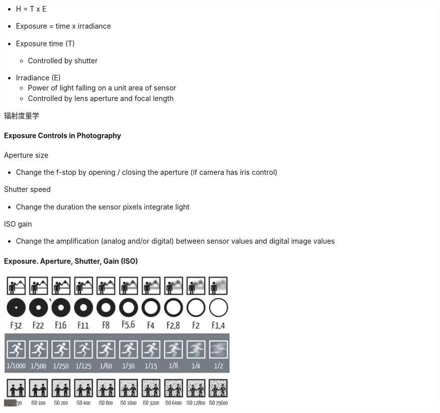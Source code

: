 * H = T x E

* Exposure = time x irradiance
* Exposure time (T)
  - Controlled by shutter

- Irradiance (E)
  - Power of light falling on a unit area of sensor
  - Controlled by lens aperture and focal length

辐射度量学



#### Exposure Controls in Photography

Aperture size

* Change the f-stop by opening / closing the aperture (if
  camera has iris control)

Shutter speed

* Change the duration the sensor pixels integrate light

ISO gain

* Change the amplification (analog and/or digital) between
  sensor values and digital image values



####  Exposure. Aperture, Shutter, Gain (ISO)

<img src="../../../assets/img/2022-09-03/fast_20-34-17.png" style="zoom:50%;" />
